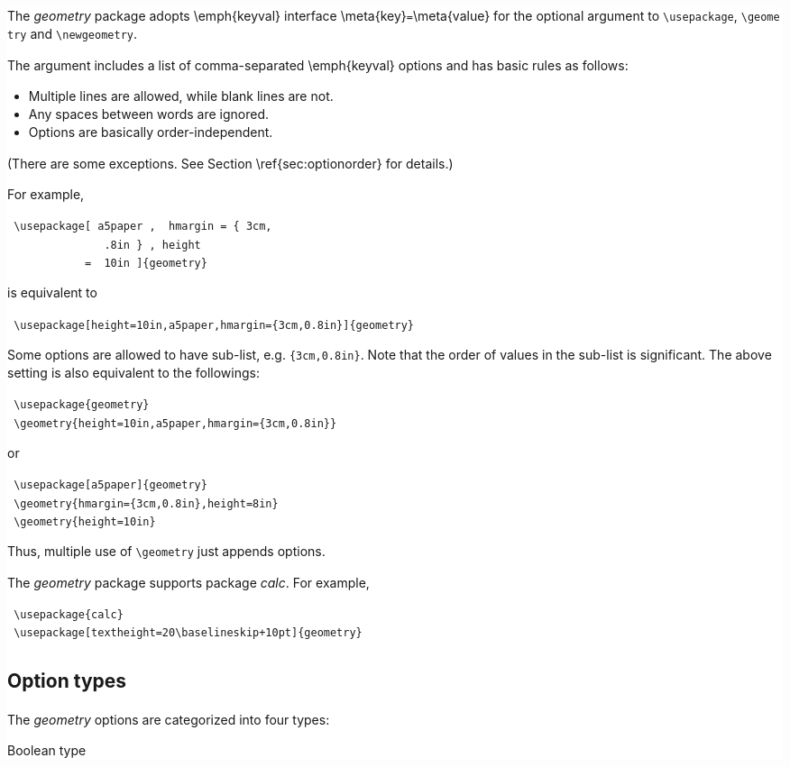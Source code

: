 The *geometry* package adopts \emph{keyval} interface
\meta{key}`=`\meta{value} for the optional argument to
`\usepackage`, `\geometry` and `\newgeometry`.

The argument includes a list of comma-separated \emph{keyval}
options and has basic rules as follows:

- Multiple lines are allowed, while blank lines are not.
- Any spaces between words are ignored.
- Options are basically order-independent.

(There are some exceptions. See Section \ref{sec:optionorder} for details.)

 For example,

```
 \usepackage[ a5paper ,  hmargin = { 3cm,
               .8in } , height
            =  10in ]{geometry}
```

is equivalent to 

```
 \usepackage[height=10in,a5paper,hmargin={3cm,0.8in}]{geometry}
```

Some options are allowed to have sub-list, e.g. `{3cm,0.8in}`.
Note that the order of values in the sub-list is significant.
The above setting is also equivalent to the followings:

```
 \usepackage{geometry}
 \geometry{height=10in,a5paper,hmargin={3cm,0.8in}}
```

or 

```
 \usepackage[a5paper]{geometry}
 \geometry{hmargin={3cm,0.8in},height=8in}
 \geometry{height=10in}
```

Thus, multiple use of `\geometry` just appends options.

The *geometry* package supports package 
*calc*. For example,

```
 \usepackage{calc}
 \usepackage[textheight=20\baselineskip+10pt]{geometry}
```

## Option types

The *geometry* options are categorized into four types: 

Boolean type
